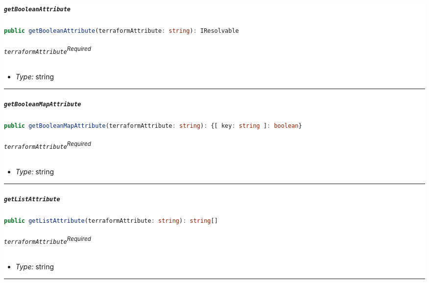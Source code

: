 
##### `getBooleanAttribute` <a name="getBooleanAttribute" id="rhizo-co-terraform-provider-oci.dataOciDataflowPrivateEndpoint.DataOciDataflowPrivateEndpointScanDetailsOutputReference.getBooleanAttribute"></a>

```typescript
public getBooleanAttribute(terraformAttribute: string): IResolvable
```

###### `terraformAttribute`<sup>Required</sup> <a name="terraformAttribute" id="rhizo-co-terraform-provider-oci.dataOciDataflowPrivateEndpoint.DataOciDataflowPrivateEndpointScanDetailsOutputReference.getBooleanAttribute.parameter.terraformAttribute"></a>

- *Type:* string

---

##### `getBooleanMapAttribute` <a name="getBooleanMapAttribute" id="rhizo-co-terraform-provider-oci.dataOciDataflowPrivateEndpoint.DataOciDataflowPrivateEndpointScanDetailsOutputReference.getBooleanMapAttribute"></a>

```typescript
public getBooleanMapAttribute(terraformAttribute: string): {[ key: string ]: boolean}
```

###### `terraformAttribute`<sup>Required</sup> <a name="terraformAttribute" id="rhizo-co-terraform-provider-oci.dataOciDataflowPrivateEndpoint.DataOciDataflowPrivateEndpointScanDetailsOutputReference.getBooleanMapAttribute.parameter.terraformAttribute"></a>

- *Type:* string

---

##### `getListAttribute` <a name="getListAttribute" id="rhizo-co-terraform-provider-oci.dataOciDataflowPrivateEndpoint.DataOciDataflowPrivateEndpointScanDetailsOutputReference.getListAttribute"></a>

```typescript
public getListAttribute(terraformAttribute: string): string[]
```

###### `terraformAttribute`<sup>Required</sup> <a name="terraformAttribute" id="rhizo-co-terraform-provider-oci.dataOciDataflowPrivateEndpoint.DataOciDataflowPrivateEndpointScanDetailsOutputReference.getListAttribute.parameter.terraformAttribute"></a>

- *Type:* string

---
